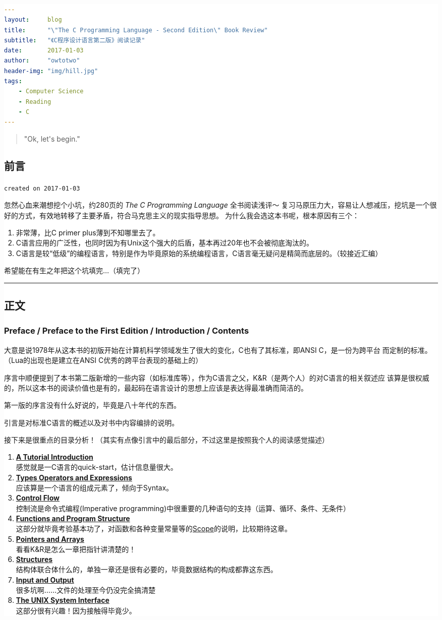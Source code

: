 ```yaml
---
layout:     blog
title:      "\"The C Programming Language - Second Edition\" Book Review"
subtitle:   "《C程序设计语言第二版》阅读记录"
date:       2017-01-03
author:     "owtotwo"
header-img: "img/hill.jpg"
tags:
    - Computer Science
    - Reading
    - C
---
```


> "Ok, let's begin."

## 前言
`created on 2017-01-03`

忽然心血来潮想挖个小坑，约280页的 _The C Programming Language_ 全书阅读浅评～
复习马原压力大，容易让人想减压，挖坑是一个很好的方式，有效地转移了主要矛盾，符合马克思主义的现实指导思想。
为什么我会选这本书呢，根本原因有三个：

1. 非常薄，比C primer plus薄到不知哪里去了。
2. C语言应用的广泛性，也同时因为有Unix这个强大的后盾，基本再过20年也不会被彻底淘汰的。
3. C语言是较“低级”的编程语言，特别是作为毕竟原始的系统编程语言，C语言毫无疑问是精简而底层的。（较接近汇编）

希望能在有生之年把这个坑填完…（填完了）



---

## 正文

### Preface / Preface to the First Edition / Introduction / Contents

大意是说1978年从这本书的初版开始在计算机科学领域发生了很大的变化，C也有了其标准，即ANSI C，是一份为跨平台
而定制的标准。（Lua的出现也是建立在ANSI C优秀的跨平台表现的基础上的）

序言中顺便提到了本书第二版新增的一些内容（如标准库等），作为C语言之父，K&R（是两个人）的对C语言的相关叙述应
该算是很权威的，所以这本书的阅读价值也是有的，最起码在语言设计的思想上应该是表达得最准确而简洁的。

第一版的序言没有什么好说的，毕竟是八十年代的东西。

引言是对标准C语言的概述以及对书中内容编排的说明。

接下来是很重点的目录分析！（其实有点像引言中的最后部分，不过这里是按照我个人的阅读感觉描述）

1. [**A Tutorial Introduction**](#a-tutorial-introduction)  
    感觉就是一C语言的quick-start，估计信息量很大。
2. [**Types Operators and Expressions**](#types-operators-and-expressions)  
    应该算是一个语言的组成元素了，倾向于Syntax。
3. [**Control Flow**](#control-flow)  
    控制流是命令式编程(Imperative programming)中很重要的几种语句的支持（运算、循环、条件、无条件）
4. [**Functions and Program Structure**](#functions-and-program-structure)  
    这部分就毕竟考验基本功了，对函数和各种变量常量等的[Scope][1]的说明，比较期待这章。
5. [**Pointers and Arrays**](#pointers-and-arrays)  
    看看K&R是怎么一章把指针讲清楚的！
6. [**Structures**](#structures)  
    结构体联合体什么的，单独一章还是很有必要的，毕竟数据结构的构成都靠这东西。
7. [**Input and Output**](#input-and-output)  
    很多坑啊……文件的处理至今仍没完全搞清楚
8. [**The UNIX System Interface**](#the-unix-system-interface)  
    这部分很有兴趣！因为接触得毕竟少。

[1]: https://en.wikipedia.org/wiki/Scope_(computer_science)
[2]: https://en.wikipedia.org/wiki/ANSI_C
[3]: http://flash-gordon.me.uk/ansi.c.txt
[4]: http://www.open-std.org/jtc1/sc22/WG14/www/docs/n1256.pdf
[5]: http://www.open-std.org/jtc1/sc22/wg14/www/docs/n1570.pdf
[6]: https://en.wikipedia.org/wiki/Escape_sequences_in_C
[7]: http://www.linfo.org/echo.html
[8]: http://www.ruanyifeng.com/blog/2011/11/eof.html
[9]: https://msdn.microsoft.com/en-us/library/3t4w2bkb.aspx
[10]: https://en.wikipedia.org/wiki/Linear_congruential_generator
[11]: https://en.wikipedia.org/wiki/Value_(computer_science)
[12]: https://en.wikipedia.org/wiki/Sequence_point
[13]: http://stackoverflow.com/questions/4176328/undefined-behavior-and-sequence-points
[14]: http://www.cplusplus.com/reference/cstring/strpbrk/
[15]: https://en.wikipedia.org/wiki/Shellsort
[16]: https://en.wikipedia.org/wiki/Hygienic_macro
[17]: https://www.cs.indiana.edu/ftp/techreports/TR206.pdf
[18]: https://en.wikipedia.org/wiki/Strategy_pattern
[19]: https://en.wikipedia.org/wiki/Variable-length_array
[20]: https://en.wikipedia.org/wiki/Mask_(computing)
[21]: https://en.wikipedia.org/wiki/Digraphs_and_trigraphs#C
[22]: https://en.wikipedia.org/wiki/Stdarg.h
[23]: https://en.wikipedia.org/wiki/Linear_probing
[24]: https://wr.informatik.uni-hamburg.de/_media/teaching/wintersemester_2013_2014/epc-14-haase-svenhendrik-alignmentinc-paper.pdf